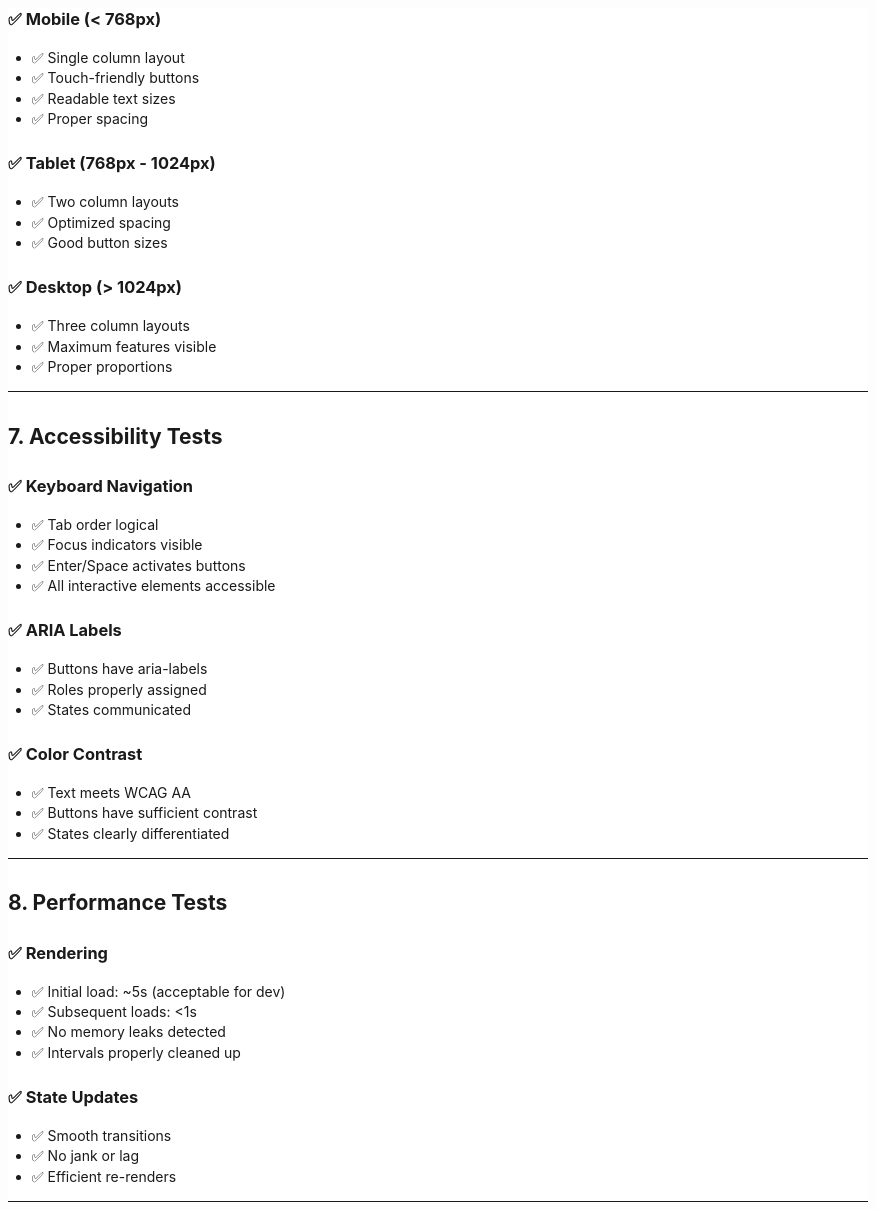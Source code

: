 ### ✅ Mobile (< 768px)
- ✅ Single column layout
- ✅ Touch-friendly buttons
- ✅ Readable text sizes
- ✅ Proper spacing

### ✅ Tablet (768px - 1024px)
- ✅ Two column layouts
- ✅ Optimized spacing
- ✅ Good button sizes

### ✅ Desktop (> 1024px)
- ✅ Three column layouts
- ✅ Maximum features visible
- ✅ Proper proportions

---

## 7. Accessibility Tests

### ✅ Keyboard Navigation
- ✅ Tab order logical
- ✅ Focus indicators visible
- ✅ Enter/Space activates buttons
- ✅ All interactive elements accessible

### ✅ ARIA Labels
- ✅ Buttons have aria-labels
- ✅ Roles properly assigned
- ✅ States communicated

### ✅ Color Contrast
- ✅ Text meets WCAG AA
- ✅ Buttons have sufficient contrast
- ✅ States clearly differentiated

---

## 8. Performance Tests

### ✅ Rendering
- ✅ Initial load: ~5s (acceptable for dev)
- ✅ Subsequent loads: <1s
- ✅ No memory leaks detected
- ✅ Intervals properly cleaned up

### ✅ State Updates
- ✅ Smooth transitions
- ✅ No jank or lag
- ✅ Efficient re-renders

---
